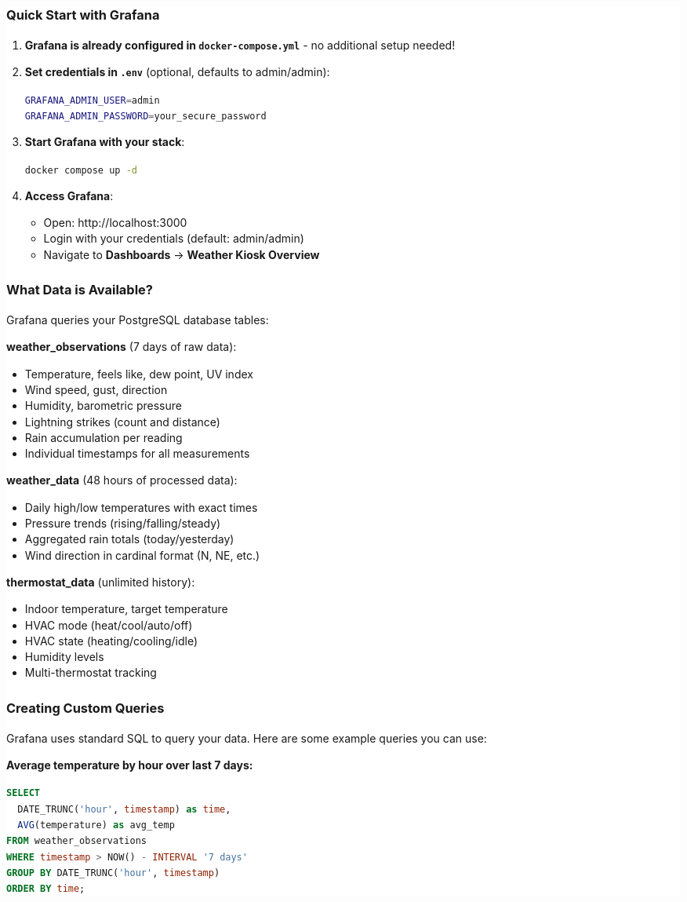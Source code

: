 ### Quick Start with Grafana

1. **Grafana is already configured in `docker-compose.yml`** - no additional setup needed!

2. **Set credentials in `.env`** (optional, defaults to admin/admin):
   ```bash
   GRAFANA_ADMIN_USER=admin
   GRAFANA_ADMIN_PASSWORD=your_secure_password
   ```

3. **Start Grafana with your stack**:
   ```bash
   docker compose up -d
   ```

4. **Access Grafana**:
   - Open: http://localhost:3000
   - Login with your credentials (default: admin/admin)
   - Navigate to **Dashboards** → **Weather Kiosk Overview**

### What Data is Available?

Grafana queries your PostgreSQL database tables:

**weather_observations** (7 days of raw data):
- Temperature, feels like, dew point, UV index
- Wind speed, gust, direction
- Humidity, barometric pressure
- Lightning strikes (count and distance)
- Rain accumulation per reading
- Individual timestamps for all measurements

**weather_data** (48 hours of processed data):
- Daily high/low temperatures with exact times
- Pressure trends (rising/falling/steady)
- Aggregated rain totals (today/yesterday)
- Wind direction in cardinal format (N, NE, etc.)

**thermostat_data** (unlimited history):
- Indoor temperature, target temperature
- HVAC mode (heat/cool/auto/off)
- HVAC state (heating/cooling/idle)
- Humidity levels
- Multi-thermostat tracking

### Creating Custom Queries

Grafana uses standard SQL to query your data. Here are some example queries you can use:

**Average temperature by hour over last 7 days:**
```sql
SELECT
  DATE_TRUNC('hour', timestamp) as time,
  AVG(temperature) as avg_temp
FROM weather_observations
WHERE timestamp > NOW() - INTERVAL '7 days'
GROUP BY DATE_TRUNC('hour', timestamp)
ORDER BY time;
```
